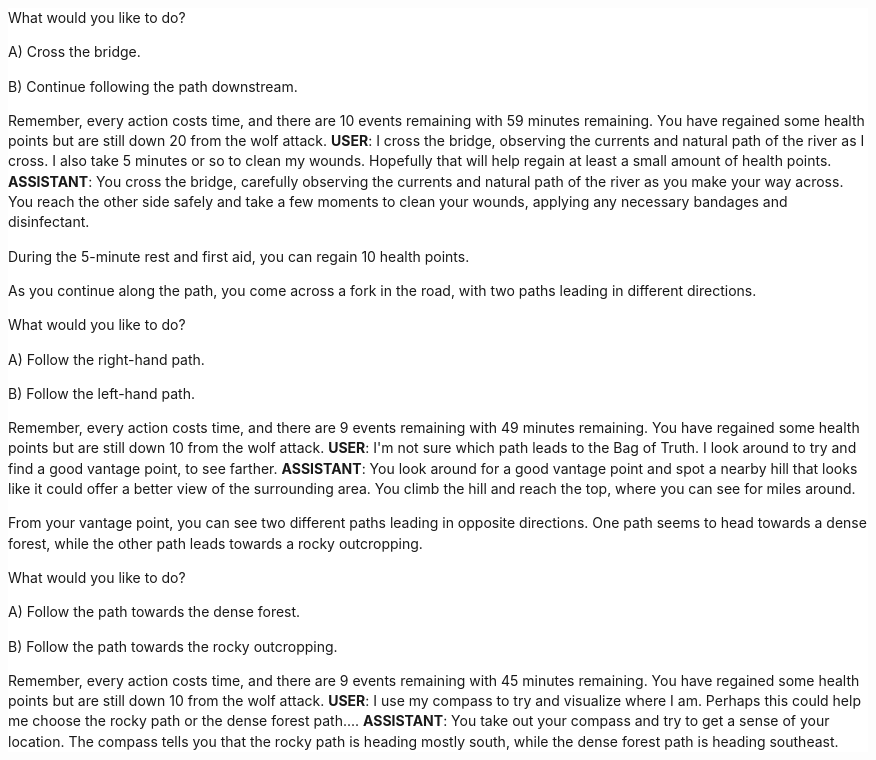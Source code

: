 

What would you like to do?



A) Cross the bridge.

B) Continue following the path downstream.



Remember, every action costs time, and there are 10 events remaining with 59 minutes remaining. You have regained some health points but are still down 20 from the wolf attack.
**USER**: I cross the bridge, observing the currents and natural path of the river as I cross. I also take 5 minutes or so to clean my wounds. Hopefully that will help regain at least a small amount of health points.
**ASSISTANT**: You cross the bridge, carefully observing the currents and natural path of the river as you make your way across. You reach the other side safely and take a few moments to clean your wounds, applying any necessary bandages and disinfectant.



During the 5-minute rest and first aid, you can regain 10 health points.



As you continue along the path, you come across a fork in the road, with two paths leading in different directions.



What would you like to do?



A) Follow the right-hand path.

B) Follow the left-hand path.



Remember, every action costs time, and there are 9 events remaining with 49 minutes remaining. You have regained some health points but are still down 10 from the wolf attack.
**USER**: I'm not sure which path leads to the Bag of Truth. I look around to try and find a good vantage point, to see farther.
**ASSISTANT**: You look around for a good vantage point and spot a nearby hill that looks like it could offer a better view of the surrounding area. You climb the hill and reach the top, where you can see for miles around.



From your vantage point, you can see two different paths leading in opposite directions. One path seems to head towards a dense forest, while the other path leads towards a rocky outcropping.



What would you like to do?



A) Follow the path towards the dense forest.

B) Follow the path towards the rocky outcropping.



Remember, every action costs time, and there are 9 events remaining with 45 minutes remaining. You have regained some health points but are still down 10 from the wolf attack.
**USER**: I use my compass to try and visualize where I am. Perhaps this could help me choose the rocky path or the dense forest path....
**ASSISTANT**: You take out your compass and try to get a sense of your location. The compass tells you that the rocky path is heading mostly south, while the dense forest path is heading southeast.
